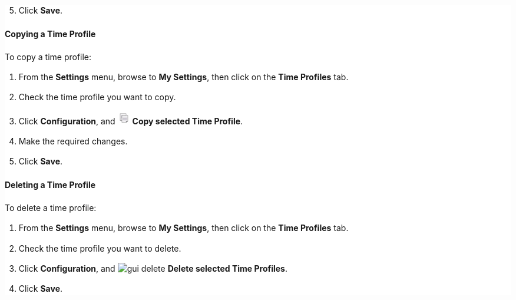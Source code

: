 5.  Click **Save**.

#### Copying a Time Profile

To copy a time profile:

1.  From the **Settings** menu, browse to **My Settings**, then click on
    the **Time Profiles** tab.

2.  Check the time profile you want to copy.

3.  Click **Configuration**, and
    ![1859](../images/1859.png) **Copy selected Time Profile**.

4.  Make the required changes.

5.  Click **Save**.

#### Deleting a Time Profile

To delete a time profile:

1.  From the **Settings** menu, browse to **My Settings**, then click on
    the **Time Profiles** tab.

2.  Check the time profile you want to delete.

3.  Click **Configuration**, and ![gui
    delete](../images/gui_delete.png) **Delete selected Time Profiles**.

4.  Click **Save**.
